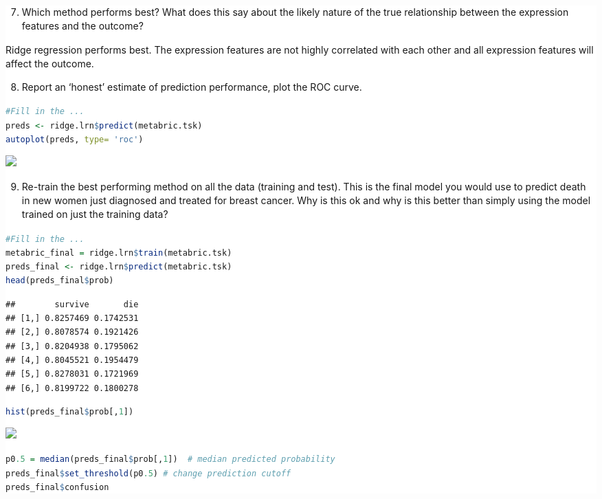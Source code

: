 7.  Which method performs best? What does this say about the likely
    nature of the true relationship between the expression features and
    the outcome?

Ridge regression performs best. The expression features are not highly
correlated with each other and all expression features will affect the
outcome.

8.  Report an ‘honest’ estimate of prediction performance, plot the ROC
    curve.

``` r
#Fill in the ...
preds <- ridge.lrn$predict(metabric.tsk)
autoplot(preds, type= 'roc')
```

![](Assignment4_files/figure-gfm/unnamed-chunk-19-1.png)

9.  Re-train the best performing method on all the data (training and
    test). This is the final model you would use to predict death in new
    women just diagnosed and treated for breast cancer. Why is this ok
    and why is this better than simply using the model trained on just
    the training data?

``` r
#Fill in the ...
metabric_final = ridge.lrn$train(metabric.tsk)
preds_final <- ridge.lrn$predict(metabric.tsk)
head(preds_final$prob)
```

    ##        survive       die
    ## [1,] 0.8257469 0.1742531
    ## [2,] 0.8078574 0.1921426
    ## [3,] 0.8204938 0.1795062
    ## [4,] 0.8045521 0.1954479
    ## [5,] 0.8278031 0.1721969
    ## [6,] 0.8199722 0.1800278

``` r
hist(preds_final$prob[,1])
```

![](Assignment4_files/figure-gfm/unnamed-chunk-20-1.png)

``` r
p0.5 = median(preds_final$prob[,1])  # median predicted probability
preds_final$set_threshold(p0.5) # change prediction cutoff 
preds_final$confusion
```
